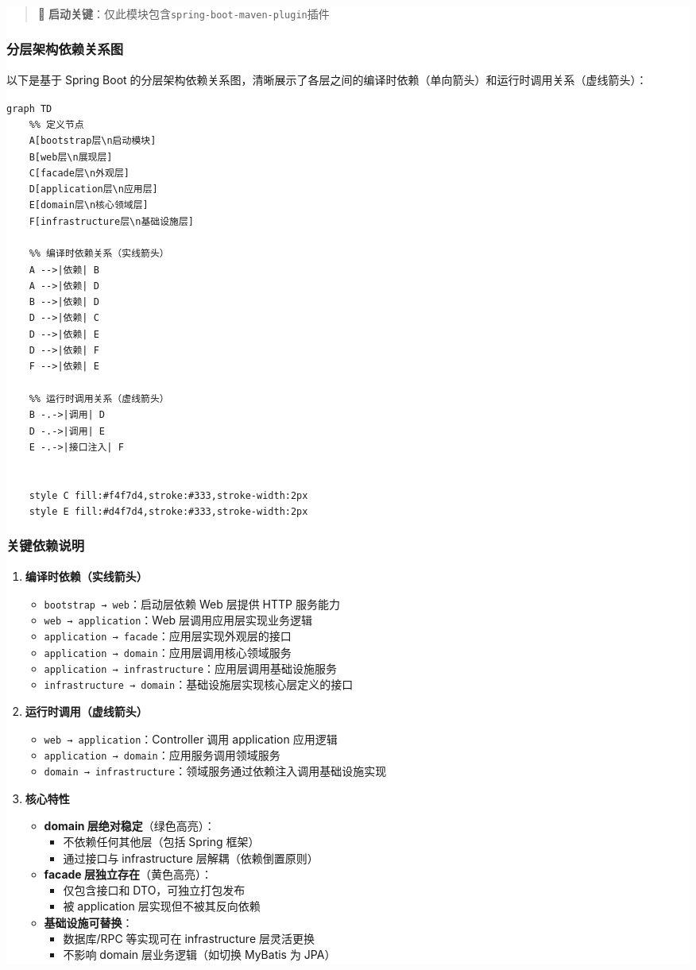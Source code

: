 > 🚀 **启动关键**：仅此模块包含`spring-boot-maven-plugin`插件  



### 分层架构依赖关系图  
以下是基于 Spring Boot 的分层架构依赖关系图，清晰展示了各层之间的编译时依赖（单向箭头）和运行时调用关系（虚线箭头）：  

```mermaid
graph TD
    %% 定义节点
    A[bootstrap层\n启动模块] 
    B[web层\n展现层] 
    C[facade层\n外观层] 
    D[application层\n应用层] 
    E[domain层\n核心领域层] 
    F[infrastructure层\n基础设施层]
    
    %% 编译时依赖关系（实线箭头）
    A -->|依赖| B
    A -->|依赖| D
    B -->|依赖| D
    D -->|依赖| C
    D -->|依赖| E
    D -->|依赖| F
    F -->|依赖| E
    
    %% 运行时调用关系（虚线箭头）
    B -.->|调用| D
    D -.->|调用| E
    E -.->|接口注入| F
    
    
    style C fill:#f4f7d4,stroke:#333,stroke-width:2px
    style E fill:#d4f7d4,stroke:#333,stroke-width:2px

```


### 关键依赖说明  
1. **编译时依赖（实线箭头）**  
   - `bootstrap → web`：启动层依赖 Web 层提供 HTTP 服务能力  
   - `web → application`：Web 层调用应用层实现业务逻辑  
   - `application → facade`：应用层实现外观层的接口  
   - `application → domain`：应用层调用核心领域服务
   - `application → infrastructure`：应用层调用基础设施服务
   - `infrastructure → domain`：基础设施层实现核心层定义的接口  

2. **运行时调用（虚线箭头）**  
   - `web → application`：Controller 调用 application 应用逻辑  
   - `application → domain`：应用服务调用领域服务  
   - `domain → infrastructure`：领域服务通过依赖注入调用基础设施实现  

3. **核心特性**  
   - **domain 层绝对稳定**（绿色高亮）：  
     - 不依赖任何其他层（包括 Spring 框架）  
     - 通过接口与 infrastructure 层解耦（依赖倒置原则）  
   - **facade 层独立存在**（黄色高亮）：  
     - 仅包含接口和 DTO，可独立打包发布  
     - 被 application 层实现但不被其反向依赖  
   - **基础设施可替换**：  
     - 数据库/RPC 等实现可在 infrastructure 层灵活更换  
     - 不影响 domain 层业务逻辑（如切换 MyBatis 为 JPA）  
